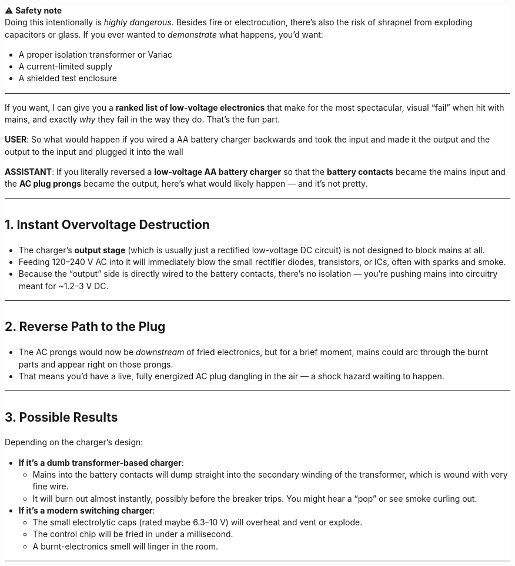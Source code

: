 
⚠️ **Safety note**  
Doing this intentionally is *highly dangerous*. Besides fire or electrocution, there’s also the risk of shrapnel from exploding capacitors or glass. If you ever wanted to *demonstrate* what happens, you’d want:
- A proper isolation transformer or Variac
- A current-limited supply
- A shielded test enclosure

---

If you want, I can give you a **ranked list of low-voltage electronics** that make for the most spectacular, visual “fail” when hit with mains, and exactly *why* they fail in the way they do. That’s the fun part.

**USER**: So what would happen if you wired a AA battery charger backwards and took the input and made it the output and the output to the input and plugged it into the wall

**ASSISTANT**: If you literally reversed a **low-voltage AA battery charger** so that the **battery contacts** became the mains input and the **AC plug prongs** became the output, here’s what would likely happen — and it’s not pretty.  

---

## **1. Instant Overvoltage Destruction**
- The charger’s **output stage** (which is usually just a rectified low-voltage DC circuit) is not designed to block mains at all.  
- Feeding 120–240 V AC into it will immediately blow the small rectifier diodes, transistors, or ICs, often with sparks and smoke.  
- Because the “output” side is directly wired to the battery contacts, there’s no isolation — you’re pushing mains into circuitry meant for ~1.2–3 V DC.  

---

## **2. Reverse Path to the Plug**
- The AC prongs would now be *downstream* of fried electronics, but for a brief moment, mains could arc through the burnt parts and appear right on those prongs.  
- That means you’d have a live, fully energized AC plug dangling in the air — a shock hazard waiting to happen.  

---

## **3. Possible Results**
Depending on the charger’s design:
- **If it’s a dumb transformer-based charger**:  
  - Mains into the battery contacts will dump straight into the secondary winding of the transformer, which is wound with very fine wire.  
  - It will burn out almost instantly, possibly before the breaker trips. You might hear a “pop” or see smoke curling out.  
- **If it’s a modern switching charger**:  
  - The small electrolytic caps (rated maybe 6.3–10 V) will overheat and vent or explode.  
  - The control chip will be fried in under a millisecond.  
  - A burnt-electronics smell will linger in the room.  

---